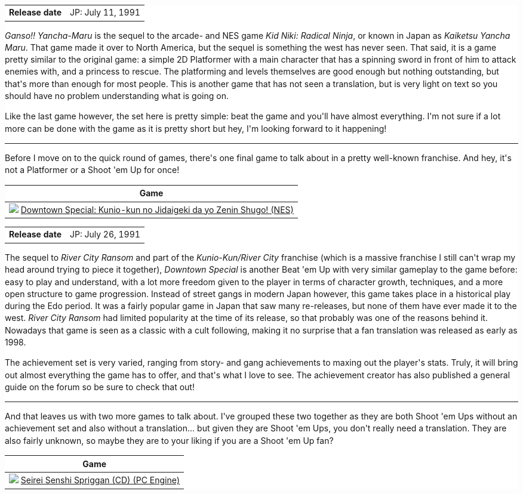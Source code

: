 |                  |                   |
| ---------------- | ----------------- |
| **Release date** | JP: July 11, 1991 |

_Ganso!! Yancha-Maru_ is the sequel to the arcade- and NES game _Kid Niki: Radical Ninja_, or known in Japan as _Kaiketsu Yancha Maru_. That game made it over to North America, but the sequel is something the west has never seen. That said, it is a game pretty similar to the original game: a simple 2D Platformer with a main character that has a spinning sword in front of him to attack enemies with, and a princess to rescue. The platforming and levels themselves are good enough but nothing outstanding, but that's more than enough for most people. This is another game that has not seen a translation, but is very light on text so you should have no problem understanding what is going on.

Like the last game however, the set here is pretty simple: beat the game and you'll have almost everything. I'm not sure if a lot more can be done with the game as it is pretty short but hey, I'm looking forward to it happening!

***

Before I move on to the quick round of games, there's one final game to talk about in a pretty well-known franchise. And hey, it's not a Platformer or a Shoot 'em Up for once!

| Game                                                                                                                                                               |
| ------------------------------------------------------------------------------------------------------------------------------------------------------------------ |
| ![](https://retroachievements.org/Images/043883.png) [Downtown Special: Kunio-kun no Jidaigeki da yo Zenin Shugo! (NES)]( https://retroachievements.org/game/5821) |

|                  |                   |
| ---------------- | ----------------- |
| **Release date** | JP: July 26, 1991 |

The sequel to _River City Ransom_ and part of the _Kunio-Kun/River City_ franchise (which is a massive franchise I still can't wrap my head around trying to piece it together), _Downtown Special_ is another Beat 'em Up with very similar gameplay to the game before: easy to play and understand, with a lot more freedom given to the player in terms of character growth, techniques, and a more open structure to game progression. Instead of street gangs in modern Japan however, this game takes place in a historical play during the Edo period. It was a fairly popular game in Japan that saw many re-releases, but none of them have ever made it to the west. _River City Ransom_ had limited popularity at the time of its release, so that probably was one of the reasons behind it. Nowadays that game is seen as a classic with a cult following, making it no surprise that a fan translation was released as early as 1998.

The achievement set is very varied, ranging from story- and gang achievements to maxing out the player's stats. Truly, it will bring out almost everything the game has to offer, and that's what I love to see. The achievement creator has also published a general guide on the forum so be sure to check that out! 

***

And that leaves us with two more games to talk about. I've grouped these two together as they are both Shoot 'em Ups without an achievement set and also without a translation... but given they are Shoot 'em Ups, you don't really need a translation. They are also fairly unknown, so maybe they are to your liking if you are a Shoot 'em Up fan?

| Game                                                                                                                                      |
| ----------------------------------------------------------------------------------------------------------------------------------------- |
| ![](https://retroachievements.org/Images/060164.png) [Seirei Senshi Spriggan (CD) (PC Engine)]( https://retroachievements.org/game/14637) |
